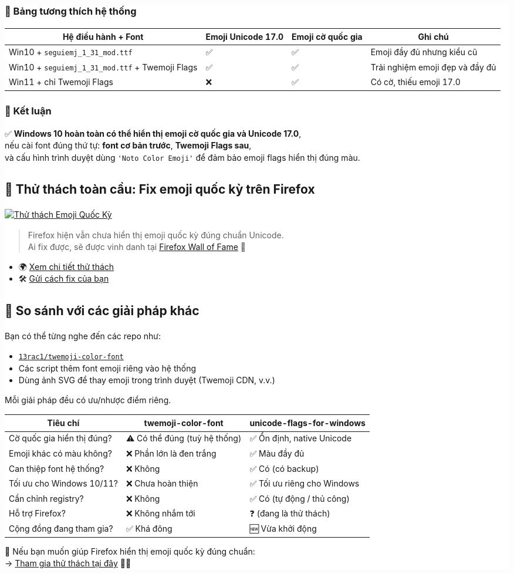 
### 🧪 Bảng tương thích hệ thống

| Hệ điều hành + Font | Emoji Unicode 17.0 | Emoji cờ quốc gia | Ghi chú |
|---------------------|---------------------|--------------------|--------|
| Win10 + `seguiemj_1_31_mod.ttf` | ✅ | ✅ | Emoji đầy đủ nhưng kiểu cũ |
| Win10 + `seguiemj_1_31_mod.ttf` + Twemoji Flags | ✅ | ✅ | Trải nghiệm emoji đẹp và đầy đủ |
| Win11 + chỉ Twemoji Flags | ❌ | ✅ | Có cờ, thiếu emoji 17.0 |

### 📢 Kết luận

✅ **Windows 10 hoàn toàn có thể hiển thị emoji cờ quốc gia và Unicode 17.0**,  
nếu cài font đúng thứ tự: **font cơ bản trước**, **Twemoji Flags sau**,  
và cấu hình trình duyệt dùng `'Noto Color Emoji'` để đảm bảo emoji flags hiển thị đúng màu.

## 🦊 Thử thách toàn cầu: Fix emoji quốc kỳ trên Firefox
[![Thử thách Emoji Quốc Kỳ](https://img.shields.io/badge/Thử_thách_Firefox_Emoji_Quốc_Kỳ-🇻🇳_Vào_chiến-nghệ_red)](guides/firefox.prefix.vi.md)

> Firefox hiện vẫn chưa hiển thị emoji quốc kỳ đúng chuẩn Unicode.  
> Ai fix được, sẽ được vinh danh tại [Firefox Wall of Fame](guides/firefox.wall-of-fame.vi.md) 🏅

- 🌍 [Xem chi tiết thử thách](guides/firefox.prefix.vi.md)  
- 🛠️ [Gửi cách fix của bạn](guides/firefox.fix.template.vi.md)

## 🤔 So sánh với các giải pháp khác

Bạn có thể từng nghe đến các repo như:

- [`13rac1/twemoji-color-font`](https://github.com/13rac1/twemoji-color-font)
- Các script thêm font emoji riêng vào hệ thống
- Dùng ảnh SVG để thay emoji trong trình duyệt (Twemoji CDN, v.v.)

Mỗi giải pháp đều có ưu/nhược điểm riêng.

| Tiêu chí                     | twemoji-color-font         | unicode-flags-for-windows     |
|-----------------------------|----------------------------|-------------------------------|
| Cờ quốc gia hiển thị đúng?  | ⚠️ Có thể đúng (tuỳ hệ thống) | ✅ Ổn định, native Unicode     |
| Emoji khác có màu không?    | ❌ Phần lớn là đen trắng     | ✅ Màu đầy đủ                  |
| Can thiệp font hệ thống?    | ❌ Không                    | ✅ Có (có backup)              |
| Tối ưu cho Windows 10/11?   | ❌ Chưa hoàn thiện           | ✅ Tối ưu riêng cho Windows    |
| Cần chỉnh registry?         | ❌ Không                    | ✅ Có (tự động / thủ công)     |
| Hỗ trợ Firefox?             | ❌ Không nhắm tới           | ❓ (đang là thử thách)         |
| Cộng đồng đang tham gia?    | ✅ Khá đông                 | 🆕 Vừa khởi động               |

📣 Nếu bạn muốn giúp Firefox hiển thị emoji quốc kỳ đúng chuẩn:  
→ [Tham gia thử thách tại đây](guides/firefox.prefix.vi.md) 🦊🔥
